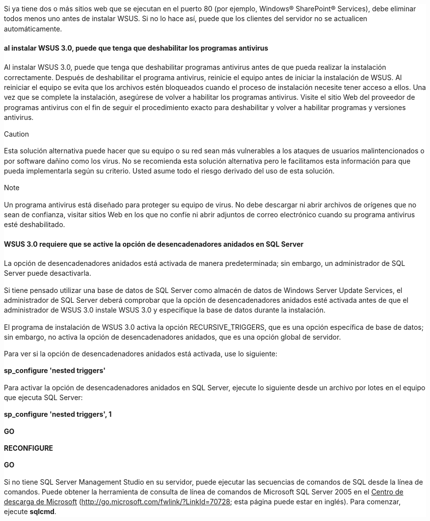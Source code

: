 Si ya tiene dos o más sitios web que se ejecutan en el puerto 80 (por ejemplo, Windows® SharePoint® Services), debe eliminar todos menos uno antes de instalar WSUS. Si no lo hace así, puede que los clientes del servidor no se actualicen automáticamente.

#### al instalar WSUS 3.0, puede que tenga que deshabilitar los programas antivirus

Al instalar WSUS 3.0, puede que tenga que deshabilitar programas antivirus antes de que pueda realizar la instalación correctamente. Después de deshabilitar el programa antivirus, reinicie el equipo antes de iniciar la instalación de WSUS. Al reiniciar el equipo se evita que los archivos estén bloqueados cuando el proceso de instalación necesite tener acceso a ellos. Una vez que se complete la instalación, asegúrese de volver a habilitar los programas antivirus. Visite el sitio Web del proveedor de programas antivirus con el fin de seguir el procedimiento exacto para deshabilitar y volver a habilitar programas y versiones antivirus.

> [!CAUTION]
> Esta solución alternativa puede hacer que su equipo o su red sean más vulnerables a los ataques de usuarios malintencionados o por software dañino como los virus. No se recomienda esta solución alternativa pero le facilitamos esta información para que pueda implementarla según su criterio. Usted asume todo el riesgo derivado del uso de esta solución. 

> [!NOTE]
> Un programa antivirus está diseñado para proteger su equipo de virus. No debe descargar ni abrir archivos de orígenes que no sean de confianza, visitar sitios Web en los que no confíe ni abrir adjuntos de correo electrónico cuando su programa antivirus esté deshabilitado. 

#### WSUS 3.0 requiere que se active la opción de desencadenadores anidados en SQL Server

La opción de desencadenadores anidados está activada de manera predeterminada; sin embargo, un administrador de SQL Server puede desactivarla.

Si tiene pensado utilizar una base de datos de SQL Server como almacén de datos de Windows Server Update Services, el administrador de SQL Server deberá comprobar que la opción de desencadenadores anidados esté activada antes de que el administrador de WSUS 3.0 instale WSUS 3.0 y especifique la base de datos durante la instalación.

El programa de instalación de WSUS 3.0 activa la opción RECURSIVE\_TRIGGERS, que es una opción específica de base de datos; sin embargo, no activa la opción de desencadenadores anidados, que es una opción global de servidor.

Para ver si la opción de desencadenadores anidados está activada, use lo siguiente:

**sp\_configure 'nested triggers'**

Para activar la opción de desencadenadores anidados en SQL Server, ejecute lo siguiente desde un archivo por lotes en el equipo que ejecuta SQL Server:

**sp\_configure 'nested triggers', 1**

**GO**

**RECONFIGURE**

**GO**

Si no tiene SQL Server Management Studio en su servidor, puede ejecutar las secuencias de comandos de SQL desde la línea de comandos. Puede obtener la herramienta de consulta de línea de comandos de Microsoft SQL Server 2005 en el [Centro de descarga de Microsoft](http://go.microsoft.com/fwlink/?linkid=70728) (http://go.microsoft.com/fwlink/?LinkId=70728; esta página puede estar en inglés). Para comenzar, ejecute **sqlcmd**.
